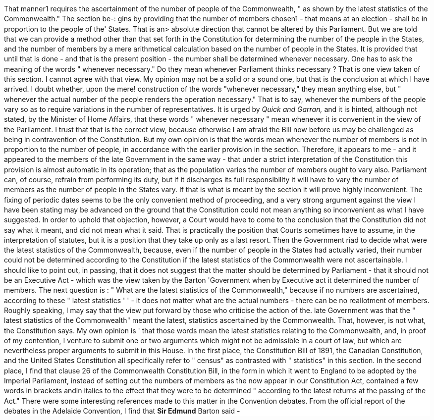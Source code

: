 That manner1 requires the ascertainment of the number of people of the Commonwealth, " as shown by the latest statistics of the Commonwealth." The section be-: gins by providing that the number of members chosen1 - that means at an election - shall be in proportion to the people of the' States. That is an&gt; absolute direction that cannot be altered by this Parliament. But we are told that we can provide a method other than that set forth in the Constitution for determining the number of the people in the States, and the number of members by a mere arithmetical calculation based on the number of people in the States. It is provided that until that is done - and that is the present position - the number shall be determined whenever necessary. One has to ask the meaning of the words " whenever necessary." Do they mean whenever Parliament thinks necessary ? That is one view taken of this section. I cannot agree with that view. My opinion may not be a solid or a sound one, but that is the conclusion at which I have arrived. I doubt whether, upon the mere! construction of the words "whenever necessary," they mean anything else, but " whenever the actual number of the people renders the operation necessary." That is to say, whenever the numbers of the people vary so as to require variations in the number of representatives. It is urged by  *Quick and Garran,*  and it is hinted, although not stated, by the Minister of Home Affairs, that these words " whenever necessary " mean whenever it is convenient in the view of the Parliament. I trust that that is the correct view, because otherwise I am afraid the Bill now before us may be challenged as being in contravention of the Constitution. But my own opinion is that the words mean whenever the number of members is not in proportion to the number of people, in accordance with the earlier provision in the section. Therefore, it appears to me - and it appeared to the members of the late Government in the same way - that under a strict interpretation of the Constitution this provision is almost automatic in its operation; that as the population varies the number of members ought to vary also. Parliament can, of course, refrain from performing its duty, but if it discharges its full responsibility it will have to vary the number of members as the number of people in the States vary. If that is what is meant by the section it will prove highly inconvenient. The fixing of periodic dates seems to be the only convenient method of proceeding, and a very strong argument against the view I have been stating may be advanced on the ground that the Constitution could not mean anything so inconvenient as what I have suggested. In order to uphold that objection, however, a Court would have to come to the conclusion that the Constitution did not say what it meant, and did not mean what it said. That is practically the position that Courts sometimes have to assume, in the interpretation of statutes, but it is a position that they take up only as a last resort. Then the Government riad to decide what were the latest statistics of the Commonwealth, because, even if the number of people in the States had actually varied, their number could not be determined according to the Constitution if the latest statistics of the Commonwealth were not ascertainable. I should like to point out, in passing, that it does not suggest that the matter should be determined by Parliament - that it should not be an Executive Act - which was the view taken by the Barton 'Government when by Executive act it determined the number of members. The next question is : " What are the latest statistics of the Commonwealth," because if no numbers are ascertained, according to these " latest statistics ' ' - it does not matter what are the actual numbers - there can be no reallotment of members. Roughly speaking, I may say that the view put forward by those who criticise the action of the. late Government was that the " latest statistics of the Commonwealth" meant the latest, statistics ascertained by the Commonwealth. That, however, is not what, the Constitution says. My own opinion is ' that those words mean the latest statistics relating to the Commonwealth, and, in proof of my contention, I venture to submit one or two arguments which might not be admissible in a court of law, but which are nevertheless proper arguments to submit in this House. In the first place, the Constitution Bill of 1891, the Canadian Constitution, and the United States Constitution all specifically refer to " census" as contrasted with " statistics" in this section. In the second place, I find that clause 26 of the Commonwealth Constitution Bill, in the form in which it went to England to be adopted by the Imperial Parliament, instead of setting out the numbers of  members as the now appear in our Constitution Act, contained a few words in brackets andin italics to the effect that they were to be determined " according to the latest returns at the passing of the Act." There were some interesting references made to this matter in the Convention debates. From the official report of the debates in the Adelaide Convention, I find that  **Sir Edmund**  Barton said - 
